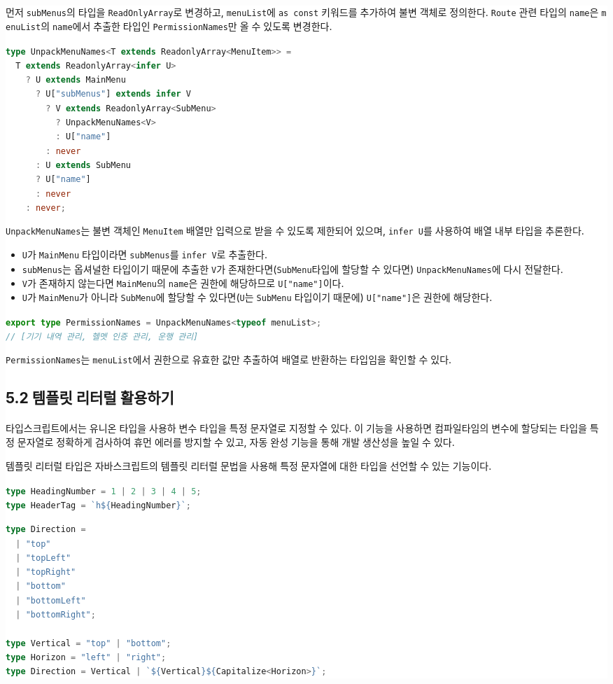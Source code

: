 먼저 `subMenus`의 타입을 `ReadOnlyArray`로 변경하고, `menuList`에 `as const` 키워드를 추가하여 불변 객체로 정의한다. `Route` 관련 타입의 `name`은 `menuList`의 `name`에서 추출한 타입인 `PermissionNames`만 올 수 있도록 변경한다.

```ts
type UnpackMenuNames<T extends ReadonlyArray<MenuItem>> =
  T extends ReadonlyArray<infer U>
    ? U extends MainMenu
      ? U["subMenus"] extends infer V
        ? V extends ReadonlyArray<SubMenu>
          ? UnpackMenuNames<V>
          : U["name"]
        : never
      : U extends SubMenu
      ? U["name"]
      : never
    : never;
```

`UnpackMenuNames`는 불변 객체인 `MenuItem` 배열만 입력으로 받을 수 있도록 제한되어 있으며, `infer U`를 사용하여 배열 내부 타입을 추론한다.

- `U`가 `MainMenu` 타입이라면 `subMenus`를 `infer V`로 추출한다.
- `subMenus`는 옵셔널한 타입이기 때문에 추출한 `V`가 존재한다면(`SubMenu`타입에 할당할 수 있다면) `UnpackMenuNames`에 다시 전달한다.
- `V`가 존재하지 않는다면 `MainMenu`의 `name`은 권한에 해당하므로 `U["name"]`이다.
- `U`가 `MainMenu`가 아니라 `SubMenu`에 할당할 수 있다면(`U`는 `SubMenu` 타입이기 때문에) `U["name"]`은 권한에 해당한다.

```ts
export type PermissionNames = UnpackMenuNames<typeof menuList>;
// [기기 내역 관리, 헬멧 인증 관리, 운행 관리]
```

`PermissionNames`는 `menuList`에서 권한으로 유효한 값만 추출하여 배열로 반환하는 타입임을 확인할 수 있다.

## 5.2 템플릿 리터럴 활용하기

타입스크립트에서는 유니온 타입을 사용하 변수 타입을 특정 문자열로 지정할 수 있다. 이 기능을 사용하면 컴파일타임의 변수에 할당되는 타입을 특정 문자열로 정확하게 검사하여 휴먼 에러를 방지할 수 있고, 자동 완성 기능을 통해 개발 생산성을 높일 수 있다.

템플릿 리터럴 타입은 자바스크립트의 템플릿 리터럴 문법을 사용해 특정 문자열에 대한 타입을 선언할 수 있는 기능이다.

```ts
type HeadingNumber = 1 | 2 | 3 | 4 | 5;
type HeaderTag = `h${HeadingNumber}`;
```

```ts
type Direction =
  | "top"
  | "topLeft"
  | "topRight"
  | "bottom"
  | "bottomLeft"
  | "bottomRight";

type Vertical = "top" | "bottom";
type Horizon = "left" | "right";
type Direction = Vertical | `${Vertical}${Capitalize<Horizon>}`;
```

